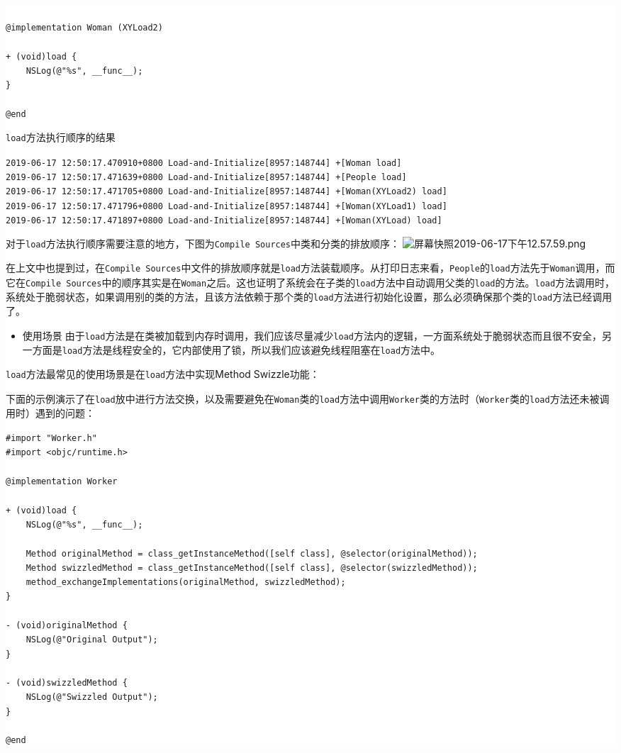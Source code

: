 ```objc

@implementation Woman (XYLoad2)

+ (void)load {
    NSLog(@"%s", __func__);
}

@end

```

`load`方法执行顺序的结果
```
2019-06-17 12:50:17.470910+0800 Load-and-Initialize[8957:148744] +[Woman load]
2019-06-17 12:50:17.471639+0800 Load-and-Initialize[8957:148744] +[People load]
2019-06-17 12:50:17.471705+0800 Load-and-Initialize[8957:148744] +[Woman(XYLoad2) load]
2019-06-17 12:50:17.471796+0800 Load-and-Initialize[8957:148744] +[Woman(XYLoad1) load]
2019-06-17 12:50:17.471897+0800 Load-and-Initialize[8957:148744] +[Woman(XYLoad) load]
```

对于`load`方法执行顺序需要注意的地方，下图为`Compile Sources`中类和分类的排放顺序：
![屏幕快照2019-06-17下午12.57.59.png](https://static.kuwe.top/2019/6/IhyLbguIRScoUiaWU8SSQPgxhfG1nGmT1BwyjJz0Vzg7jS90EHfFn0FjFjwIV7x4 "屏幕快照2019-06-17下午12.57.59.png")



在上文中也提到过，在`Compile Sources`中文件的排放顺序就是`load`方法装载顺序。从打印日志来看，`People`的`load`方法先于`Woman`调用，而它在`Compile Sources`中的顺序其实是在`Woman`之后。这也证明了系统会在子类的`load`方法中自动调用父类的`load`的方法。`load`方法调用时，系统处于脆弱状态，如果调用别的类的方法，且该方法依赖于那个类的`load`方法进行初始化设置，那么必须确保那个类的`load`方法已经调用了。

- 使用场景
由于`load`方法是在类被加载到内存时调用，我们应该尽量减少`load`方法内的逻辑，一方面系统处于脆弱状态而且很不安全，另一方面是`load`方法是线程安全的，它内部使用了锁，所以我们应该避免线程阻塞在`load`方法中。

`load`方法最常见的使用场景是在`load`方法中实现Method Swizzle功能：

下面的示例演示了在`load`放中进行方法交换，以及需要避免在`Woman`类的`load`方法中调用`Worker`类的方法时（`Worker`类的`load`方法还未被调用时）遇到的问题：
```objc
#import "Worker.h"
#import <objc/runtime.h>

@implementation Worker

+ (void)load {
    NSLog(@"%s", __func__);
    
    Method originalMethod = class_getInstanceMethod([self class], @selector(originalMethod));
    Method swizzledMethod = class_getInstanceMethod([self class], @selector(swizzledMethod));
    method_exchangeImplementations(originalMethod, swizzledMethod);
}

- (void)originalMethod {
    NSLog(@"Original Output");
}

- (void)swizzledMethod {
    NSLog(@"Swizzled Output");
}

@end

```
